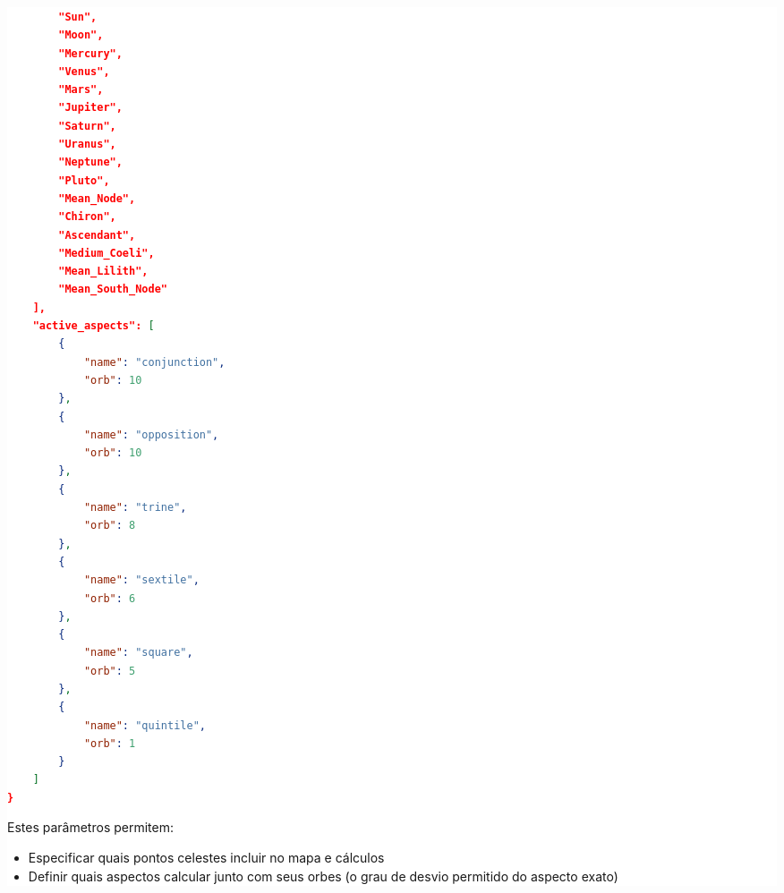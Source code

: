 ```json
        "Sun",
        "Moon",
        "Mercury",
        "Venus",
        "Mars",
        "Jupiter",
        "Saturn",
        "Uranus",
        "Neptune",
        "Pluto",
        "Mean_Node",
        "Chiron",
        "Ascendant",
        "Medium_Coeli",
        "Mean_Lilith",
        "Mean_South_Node"
    ],
    "active_aspects": [
        {
            "name": "conjunction",
            "orb": 10
        },
        {
            "name": "opposition",
            "orb": 10
        },
        {
            "name": "trine",
            "orb": 8
        },
        {
            "name": "sextile",
            "orb": 6
        },
        {
            "name": "square",
            "orb": 5
        },
        {
            "name": "quintile",
            "orb": 1
        }
    ]
}
```

Estes parâmetros permitem:
- Especificar quais pontos celestes incluir no mapa e cálculos
- Definir quais aspectos calcular junto com seus orbes (o grau de desvio permitido do aspecto exato)
